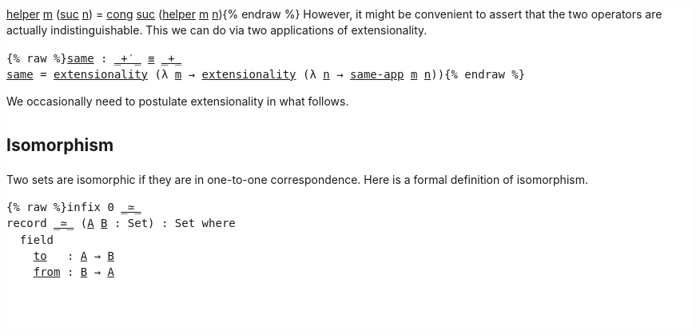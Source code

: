   <a id="3590" href="{% endraw %}{{ site.baseurl }}{% link out/plfa/Isomorphism.md %}{% raw %}#3524" class="Function">helper</a> <a id="3597" href="{% endraw %}{{ site.baseurl }}{% link out/plfa/Isomorphism.md %}{% raw %}#3597" class="Bound">m</a> <a id="3599" class="Symbol">(</a><a id="3600" href="https://agda.github.io/agda-stdlib/Agda.Builtin.Nat.html#128" class="InductiveConstructor">suc</a> <a id="3604" href="{% endraw %}{{ site.baseurl }}{% link out/plfa/Isomorphism.md %}{% raw %}#3604" class="Bound">n</a><a id="3605" class="Symbol">)</a> <a id="3607" class="Symbol">=</a> <a id="3609" href="https://agda.github.io/agda-stdlib/Relation.Binary.PropositionalEquality.html#1075" class="Function">cong</a> <a id="3614" href="https://agda.github.io/agda-stdlib/Agda.Builtin.Nat.html#128" class="InductiveConstructor">suc</a> <a id="3618" class="Symbol">(</a><a id="3619" href="{% endraw %}{{ site.baseurl }}{% link out/plfa/Isomorphism.md %}{% raw %}#3524" class="Function">helper</a> <a id="3626" href="{% endraw %}{{ site.baseurl }}{% link out/plfa/Isomorphism.md %}{% raw %}#3597" class="Bound">m</a> <a id="3628" href="{% endraw %}{{ site.baseurl }}{% link out/plfa/Isomorphism.md %}{% raw %}#3604" class="Bound">n</a><a id="3629" class="Symbol">)</a>{% endraw %}</pre>
However, it might be convenient to assert that the two operators are
actually indistinguishable. This we can do via two applications of
extensionality.
<pre class="Agda">{% raw %}<a id="same"></a><a id="3807" href="{% endraw %}{{ site.baseurl }}{% link out/plfa/Isomorphism.md %}{% raw %}#3807" class="Function">same</a> <a id="3812" class="Symbol">:</a> <a id="3814" href="{% endraw %}{{ site.baseurl }}{% link out/plfa/Isomorphism.md %}{% raw %}#3228" class="Function Operator">_+′_</a> <a id="3819" href="https://agda.github.io/agda-stdlib/Agda.Builtin.Equality.html#83" class="Datatype Operator">≡</a> <a id="3821" href="https://agda.github.io/agda-stdlib/Agda.Builtin.Nat.html#230" class="Primitive Operator">_+_</a>
<a id="3825" href="{% endraw %}{{ site.baseurl }}{% link out/plfa/Isomorphism.md %}{% raw %}#3807" class="Function">same</a> <a id="3830" class="Symbol">=</a> <a id="3832" href="{% endraw %}{{ site.baseurl }}{% link out/plfa/Isomorphism.md %}{% raw %}#2736" class="Postulate">extensionality</a> <a id="3847" class="Symbol">(λ</a> <a id="3850" href="{% endraw %}{{ site.baseurl }}{% link out/plfa/Isomorphism.md %}{% raw %}#3850" class="Bound">m</a> <a id="3852" class="Symbol">→</a> <a id="3854" href="{% endraw %}{{ site.baseurl }}{% link out/plfa/Isomorphism.md %}{% raw %}#2736" class="Postulate">extensionality</a> <a id="3869" class="Symbol">(λ</a> <a id="3872" href="{% endraw %}{{ site.baseurl }}{% link out/plfa/Isomorphism.md %}{% raw %}#3872" class="Bound">n</a> <a id="3874" class="Symbol">→</a> <a id="3876" href="{% endraw %}{{ site.baseurl }}{% link out/plfa/Isomorphism.md %}{% raw %}#3429" class="Function">same-app</a> <a id="3885" href="{% endraw %}{{ site.baseurl }}{% link out/plfa/Isomorphism.md %}{% raw %}#3850" class="Bound">m</a> <a id="3887" href="{% endraw %}{{ site.baseurl }}{% link out/plfa/Isomorphism.md %}{% raw %}#3872" class="Bound">n</a><a id="3888" class="Symbol">))</a>{% endraw %}</pre>
We occasionally need to postulate extensionality in what follows.


## Isomorphism

Two sets are isomorphic if they are in one-to-one correspondence.
Here is a formal definition of isomorphism.
<pre class="Agda">{% raw %}<a id="4109" class="Keyword">infix</a> <a id="4115" class="Number">0</a> <a id="4117" href="{% endraw %}{{ site.baseurl }}{% link out/plfa/Isomorphism.md %}{% raw %}#4128" class="Record Operator">_≃_</a>
<a id="4121" class="Keyword">record</a> <a id="_≃_"></a><a id="4128" href="{% endraw %}{{ site.baseurl }}{% link out/plfa/Isomorphism.md %}{% raw %}#4128" class="Record Operator">_≃_</a> <a id="4132" class="Symbol">(</a><a id="4133" href="{% endraw %}{{ site.baseurl }}{% link out/plfa/Isomorphism.md %}{% raw %}#4133" class="Bound">A</a> <a id="4135" href="{% endraw %}{{ site.baseurl }}{% link out/plfa/Isomorphism.md %}{% raw %}#4135" class="Bound">B</a> <a id="4137" class="Symbol">:</a> <a id="4139" class="PrimitiveType">Set</a><a id="4142" class="Symbol">)</a> <a id="4144" class="Symbol">:</a> <a id="4146" class="PrimitiveType">Set</a> <a id="4150" class="Keyword">where</a>
  <a id="4158" class="Keyword">field</a>
    <a id="_≃_.to"></a><a id="4168" href="{% endraw %}{{ site.baseurl }}{% link out/plfa/Isomorphism.md %}{% raw %}#4168" class="Field">to</a>   <a id="4173" class="Symbol">:</a> <a id="4175" href="{% endraw %}{{ site.baseurl }}{% link out/plfa/Isomorphism.md %}{% raw %}#4133" class="Bound">A</a> <a id="4177" class="Symbol">→</a> <a id="4179" href="{% endraw %}{{ site.baseurl }}{% link out/plfa/Isomorphism.md %}{% raw %}#4135" class="Bound">B</a>
    <a id="_≃_.from"></a><a id="4185" href="{% endraw %}{{ site.baseurl }}{% link out/plfa/Isomorphism.md %}{% raw %}#4185" class="Field">from</a> <a id="4190" class="Symbol">:</a> <a id="4192" href="{% endraw %}{{ site.baseurl }}{% link out/plfa/Isomorphism.md %}{% raw %}#4135" class="Bound">B</a> <a id="4194" class="Symbol">→</a> <a id="4196" href="{% endraw %}{{ site.baseurl }}{% link out/plfa/Isomorphism.md %}{% raw %}#4133" class="Bound">A</a>